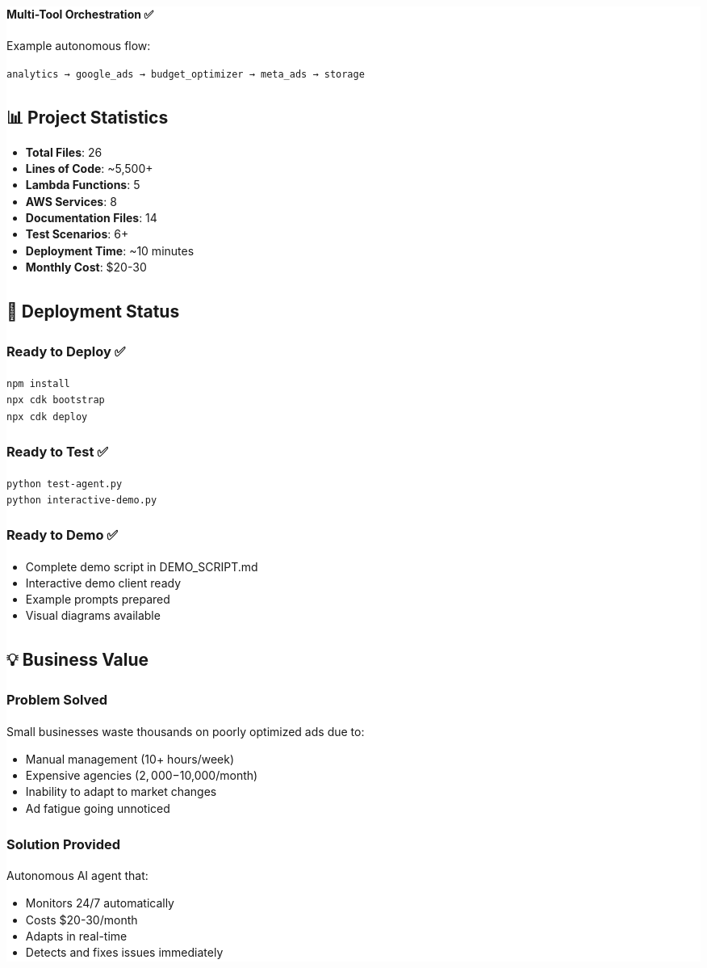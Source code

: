#### Multi-Tool Orchestration ✅
Example autonomous flow:
```
analytics → google_ads → budget_optimizer → meta_ads → storage
```

## 📊 Project Statistics

- **Total Files**: 26
- **Lines of Code**: ~5,500+
- **Lambda Functions**: 5
- **AWS Services**: 8
- **Documentation Files**: 14
- **Test Scenarios**: 6+
- **Deployment Time**: ~10 minutes
- **Monthly Cost**: $20-30

## 🚀 Deployment Status

### Ready to Deploy ✅
```bash
npm install
npx cdk bootstrap
npx cdk deploy
```

### Ready to Test ✅
```bash
python test-agent.py
python interactive-demo.py
```

### Ready to Demo ✅
- Complete demo script in DEMO_SCRIPT.md
- Interactive demo client ready
- Example prompts prepared
- Visual diagrams available

## 💡 Business Value

### Problem Solved
Small businesses waste thousands on poorly optimized ads due to:
- Manual management (10+ hours/week)
- Expensive agencies ($2,000-$10,000/month)
- Inability to adapt to market changes
- Ad fatigue going unnoticed

### Solution Provided
Autonomous AI agent that:
- Monitors 24/7 automatically
- Costs $20-30/month
- Adapts in real-time
- Detects and fixes issues immediately
